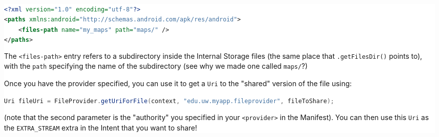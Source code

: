 ```xml
<?xml version="1.0" encoding="utf-8"?>
<paths xmlns:android="http://schemas.android.com/apk/res/android">
    <files-path name="my_maps" path="maps/" />
</paths>
```

The `<files-path>` entry refers to a subdirectory inside the Internal Storage files (the same place that `.getFilesDir()` points to), with the `path` specifying the name of the subdirectory (see why we made one called `maps/`?)

Once you have the provider specified, you can use it to get a `Uri` to the "shared" version of the file using:

```java
Uri fileUri = FileProvider.getUriForFile(context, "edu.uw.myapp.fileprovider", fileToShare);
```

(note that the second parameter is the "authority" you specified in your `<provider>` in the Manifest). You can then use this `Uri` as the `EXTRA_STREAM` extra in the Intent that you want to share!
